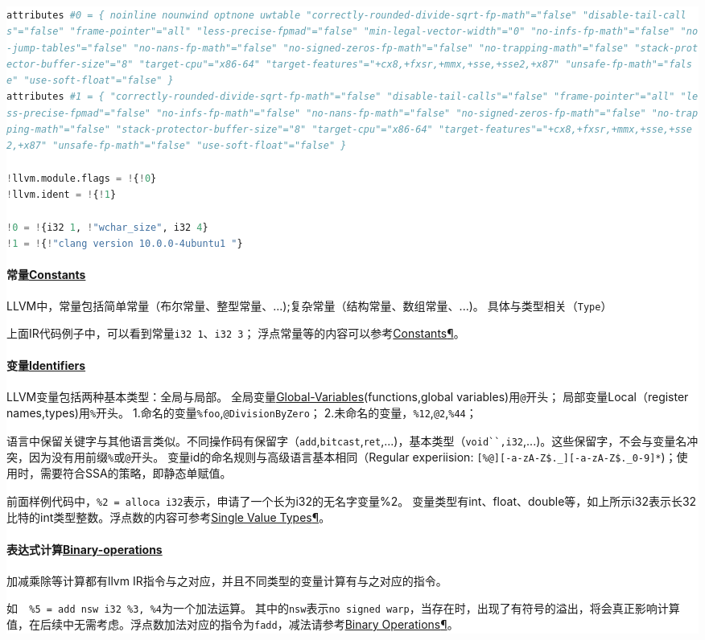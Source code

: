 ```python
attributes #0 = { noinline nounwind optnone uwtable "correctly-rounded-divide-sqrt-fp-math"="false" "disable-tail-calls"="false" "frame-pointer"="all" "less-precise-fpmad"="false" "min-legal-vector-width"="0" "no-infs-fp-math"="false" "no-jump-tables"="false" "no-nans-fp-math"="false" "no-signed-zeros-fp-math"="false" "no-trapping-math"="false" "stack-protector-buffer-size"="8" "target-cpu"="x86-64" "target-features"="+cx8,+fxsr,+mmx,+sse,+sse2,+x87" "unsafe-fp-math"="false" "use-soft-float"="false" }
attributes #1 = { "correctly-rounded-divide-sqrt-fp-math"="false" "disable-tail-calls"="false" "frame-pointer"="all" "less-precise-fpmad"="false" "no-infs-fp-math"="false" "no-nans-fp-math"="false" "no-signed-zeros-fp-math"="false" "no-trapping-math"="false" "stack-protector-buffer-size"="8" "target-cpu"="x86-64" "target-features"="+cx8,+fxsr,+mmx,+sse,+sse2,+x87" "unsafe-fp-math"="false" "use-soft-float"="false" }

!llvm.module.flags = !{!0}
!llvm.ident = !{!1}

!0 = !{i32 1, !"wchar_size", i32 4}
!1 = !{!"clang version 10.0.0-4ubuntu1 "}

```

#### 常量[Constants](https://llvm.org/docs/LangRef.html#constants)
LLVM中，常量包括简单常量（布尔常量、整型常量、...);复杂常量（结构常量、数组常量、...)。
具体与类型相关（`Type`）

上面IR代码例子中，可以看到常量`i32 1`、`i32 3`；
浮点常量等的内容可以参考[Constants](https://llvm.org/docs/LangRef.html#id1502)[¶](https://llvm.org/docs/LangRef.html#constants)。

#### 变量[Identifiers](https://llvm.org/docs/LangRef.html#identifiers)
LLVM变量包括两种基本类型：全局与局部。
全局变量[Global-Variables](https://llvm.org/docs/LangRef.html#global-variables)(functions,global variables)用`@`开头；
局部变量Local（register names,types)用`%`开头。
1.命名的变量`%foo`,`@DivisionByZero`；
2.未命名的变量，`%12`,`@2`,`%44`；

语言中保留关键字与其他语言类似。不同操作码有保留字（`add`,`bitcast`,`ret`,...)，基本类型（`void``,i32`,...)。这些保留字，不会与变量名冲突，因为没有用前缀`%`或`@`开头。
变量id的命名规则与高级语言基本相同（Regular experiision: `[%@][-a-zA-Z$._][-a-zA-Z$._0-9]*`)；使用时，需要符合SSA的策略，即静态单赋值。

前面样例代码中，`%2 = alloca i32`表示，申请了一个长为i32的无名字变量%2。
变量类型有int、float、double等，如上所示i32表示长32比特的int类型整数。浮点数的内容可参考[Single Value Types](https://llvm.org/docs/LangRef.html#id1488)[¶](https://llvm.org/docs/LangRef.html#single-value-types)。

#### 表达式计算[Binary-operations](https://llvm.org/docs/LangRef.html#binary-operations)

加减乘除等计算都有llvm IR指令与之对应，并且不同类型的变量计算有与之对应的指令。

如`  %5 = add nsw i32 %3, %4`为一个加法运算。
其中的`nsw`表示`no signed warp`，当存在时，出现了有符号的溢出，将会真正影响计算值，在后续中无需考虑。浮点数加法对应的指令为`fadd`，减法请参考[Binary Operations](https://llvm.org/docs/LangRef.html#id1716)[¶](https://llvm.org/docs/LangRef.html#binary-operations)。
